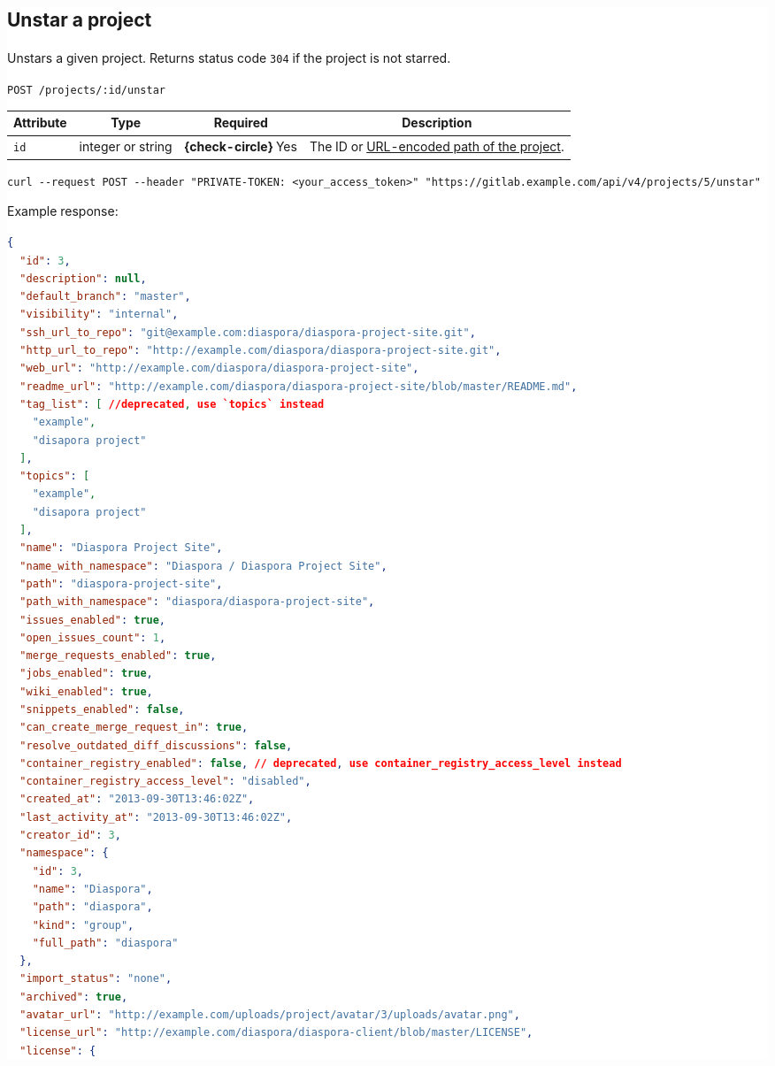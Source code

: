 ## Unstar a project

Unstars a given project. Returns status code `304` if the project is not starred.

```plaintext
POST /projects/:id/unstar
```

| Attribute | Type           | Required               | Description |
|-----------|----------------|------------------------|-------------|
| `id`      | integer or string | **{check-circle}** Yes | The ID or [URL-encoded path of the project](index.md#namespaced-path-encoding). |

```shell
curl --request POST --header "PRIVATE-TOKEN: <your_access_token>" "https://gitlab.example.com/api/v4/projects/5/unstar"
```

Example response:

```json
{
  "id": 3,
  "description": null,
  "default_branch": "master",
  "visibility": "internal",
  "ssh_url_to_repo": "git@example.com:diaspora/diaspora-project-site.git",
  "http_url_to_repo": "http://example.com/diaspora/diaspora-project-site.git",
  "web_url": "http://example.com/diaspora/diaspora-project-site",
  "readme_url": "http://example.com/diaspora/diaspora-project-site/blob/master/README.md",
  "tag_list": [ //deprecated, use `topics` instead
    "example",
    "disapora project"
  ],
  "topics": [
    "example",
    "disapora project"
  ],
  "name": "Diaspora Project Site",
  "name_with_namespace": "Diaspora / Diaspora Project Site",
  "path": "diaspora-project-site",
  "path_with_namespace": "diaspora/diaspora-project-site",
  "issues_enabled": true,
  "open_issues_count": 1,
  "merge_requests_enabled": true,
  "jobs_enabled": true,
  "wiki_enabled": true,
  "snippets_enabled": false,
  "can_create_merge_request_in": true,
  "resolve_outdated_diff_discussions": false,
  "container_registry_enabled": false, // deprecated, use container_registry_access_level instead
  "container_registry_access_level": "disabled",
  "created_at": "2013-09-30T13:46:02Z",
  "last_activity_at": "2013-09-30T13:46:02Z",
  "creator_id": 3,
  "namespace": {
    "id": 3,
    "name": "Diaspora",
    "path": "diaspora",
    "kind": "group",
    "full_path": "diaspora"
  },
  "import_status": "none",
  "archived": true,
  "avatar_url": "http://example.com/uploads/project/avatar/3/uploads/avatar.png",
  "license_url": "http://example.com/diaspora/diaspora-client/blob/master/LICENSE",
  "license": {
```